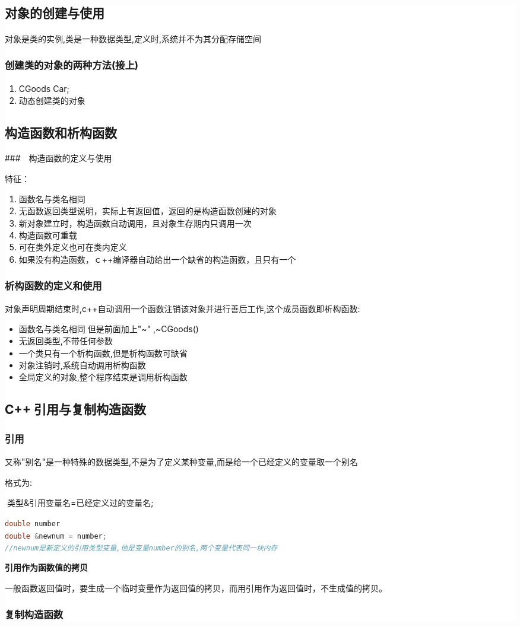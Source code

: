 ## 对象的创建与使用

对象是类的实例,类是一种数据类型,定义时,系统并不为其分配存储空间

### 创建类的对象的两种方法(接上)

1. CGoods Car;
2. 动态创建类的对象

## 构造函数和析构函数

###　构造函数的定义与使用

特征：

1. 函数名与类名相同
2. 无函数返回类型说明，实际上有返回值，返回的是构造函数创建的对象
3. 新对象建立时，构造函数自动调用，且对象生存期内只调用一次
4. 构造函数可重载
5. 可在类外定义也可在类内定义
6. 如果没有构造函数，ｃ++编译器自动给出一个缺省的构造函数，且只有一个

### 析构函数的定义和使用

对象声明周期结束时,c++自动调用一个函数注销该对象并进行善后工作,这个成员函数即析构函数:

- 函数名与类名相同 但是前面加上"~" ,~CGoods()
- 无返回类型,不带任何参数
- 一个类只有一个析构函数,但是析构函数可缺省
- 对象注销时,系统自动调用析构函数
- 全局定义的对象,整个程序结束是调用析构函数

## C++ 引用与复制构造函数

### 引用

又称"别名"是一种特殊的数据类型,不是为了定义某种变量,而是给一个已经定义的变量取一个别名

格式为:

​	类型&引用变量名=已经定义过的变量名;

```c++
double number
double &newnum = number;
//newnum是新定义的引用类型变量,他是变量number的别名,两个变量代表同一块内存
```

**引用作为函数值的拷贝**

一般函数返回值时，要生成一个临时变量作为返回值的拷贝，而用引用作为返回值时，不生成值的拷贝。 

### 复制构造函数
